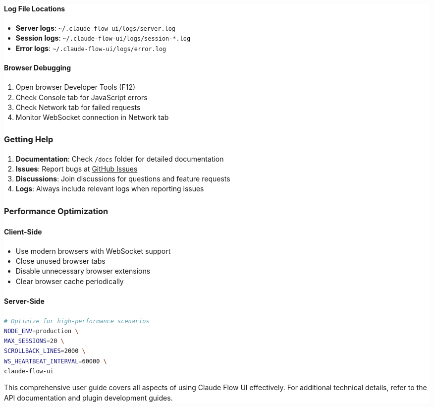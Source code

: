 #### Log File Locations

- **Server logs**: `~/.claude-flow-ui/logs/server.log`
- **Session logs**: `~/.claude-flow-ui/logs/session-*.log`
- **Error logs**: `~/.claude-flow-ui/logs/error.log`

#### Browser Debugging

1. Open browser Developer Tools (F12)
2. Check Console tab for JavaScript errors
3. Check Network tab for failed requests
4. Monitor WebSocket connection in Network tab

### Getting Help

1. **Documentation**: Check `/docs` folder for detailed documentation
2. **Issues**: Report bugs at [GitHub Issues](https://github.com/liamhelmer/claude-flow-ui/issues)
3. **Discussions**: Join discussions for questions and feature requests
4. **Logs**: Always include relevant logs when reporting issues

### Performance Optimization

#### Client-Side

- Use modern browsers with WebSocket support
- Close unused browser tabs
- Disable unnecessary browser extensions
- Clear browser cache periodically

#### Server-Side

```bash
# Optimize for high-performance scenarios
NODE_ENV=production \
MAX_SESSIONS=20 \
SCROLLBACK_LINES=2000 \
WS_HEARTBEAT_INTERVAL=60000 \
claude-flow-ui
```

This comprehensive user guide covers all aspects of using Claude Flow UI effectively. For additional technical details, refer to the API documentation and plugin development guides.